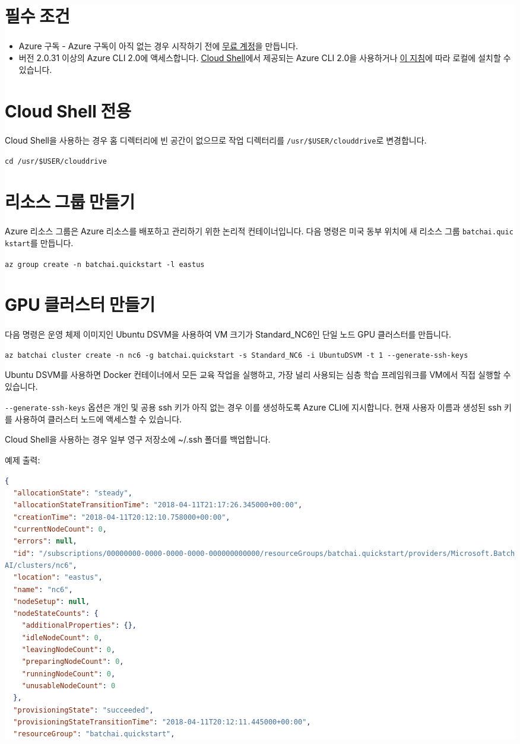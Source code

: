 # <a name="prerequisites"></a>필수 조건

* Azure 구독 - Azure 구독이 아직 없는 경우 시작하기 전에 [무료 계정](https://azure.microsoft.com/free/?WT.mc_id=A261C142F)을 만듭니다.
* 버전 2.0.31 이상의 Azure CLI 2.0에 액세스합니다. [Cloud Shell](https://docs.microsoft.com/en-us/azure/cloud-shell/overview)에서 제공되는 Azure CLI 2.0을 사용하거나 [이 지침](https://docs.microsoft.com/en-us/cli/azure/install-azure-cli?view=azure-cli-latest)에 따라 로컬에 설치할 수 있습니다.

# <a name="cloud-shell-only"></a>Cloud Shell 전용

Cloud Shell을 사용하는 경우 홈 디렉터리에 빈 공간이 없으므로 작업 디렉터리를 `/usr/$USER/clouddrive`로 변경합니다.

```azurecli
cd /usr/$USER/clouddrive
```

# <a name="create-a-resource-group"></a>리소스 그룹 만들기

Azure 리소스 그룹은 Azure 리소스를 배포하고 관리하기 위한 논리적 컨테이너입니다. 다음 명령은 미국 동부 위치에 새 리소스 그룹 ```batchai.quickstart```를 만듭니다.

```azurecli
az group create -n batchai.quickstart -l eastus
```

# <a name="create-gpu-cluster"></a>GPU 클러스터 만들기

다음 명령은 운영 체제 이미지인 Ubuntu DSVM을 사용하여 VM 크기가 Standard_NC6인 단일 노드 GPU 클러스터를 만듭니다.

```azurecli
az batchai cluster create -n nc6 -g batchai.quickstart -s Standard_NC6 -i UbuntuDSVM -t 1 --generate-ssh-keys
```

Ubuntu DSVM를 사용하면 Docker 컨테이너에서 모든 교육 작업을 실행하고, 가장 널리 사용되는 심층 학습 프레임워크를 VM에서 직접 실행할 수 있습니다.

`--generate-ssh-keys` 옵션은 개인 및 공용 ssh 키가 아직 없는 경우 이를 생성하도록 Azure CLI에 지시합니다. 현재 사용자 이름과 생성된 ssh 키를 사용하여 클러스터 노드에 액세스할 수 있습니다.

Cloud Shell을 사용하는 경우 일부 영구 저장소에 ~/.ssh 폴더를 백업합니다.

예제 출력:
```json
{
  "allocationState": "steady",
  "allocationStateTransitionTime": "2018-04-11T21:17:26.345000+00:00",
  "creationTime": "2018-04-11T20:12:10.758000+00:00",
  "currentNodeCount": 0,
  "errors": null,
  "id": "/subscriptions/00000000-0000-0000-0000-000000000000/resourceGroups/batchai.quickstart/providers/Microsoft.BatchAI/clusters/nc6",
  "location": "eastus",
  "name": "nc6",
  "nodeSetup": null,
  "nodeStateCounts": {
    "additionalProperties": {},
    "idleNodeCount": 0,
    "leavingNodeCount": 0,
    "preparingNodeCount": 0,
    "runningNodeCount": 0,
    "unusableNodeCount": 0
  },
  "provisioningState": "succeeded",
  "provisioningStateTransitionTime": "2018-04-11T20:12:11.445000+00:00",
  "resourceGroup": "batchai.quickstart",
```